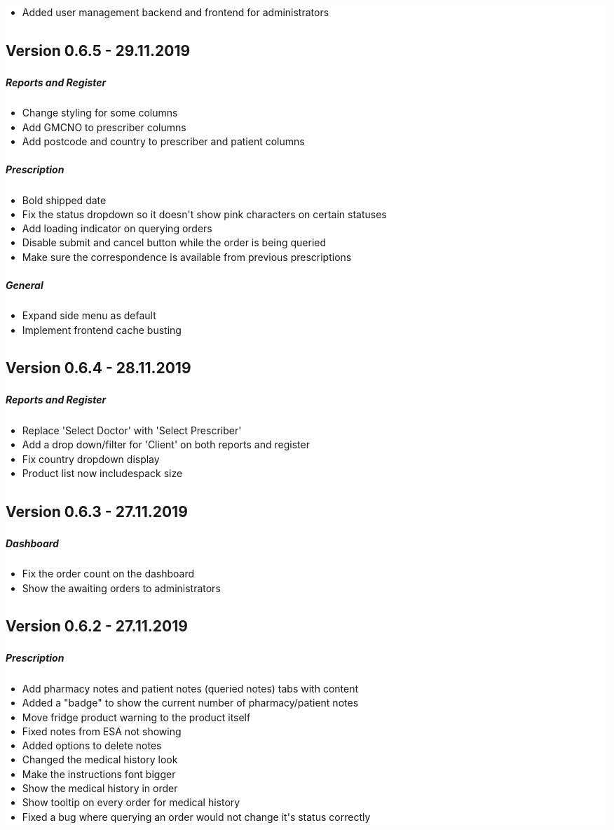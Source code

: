 -   Added user management backend and frontend for administrators

## Version 0.6.5 - 29.11.2019

##### Reports and Register

-   Change styling for some columns
-   Add GMCNO to prescriber columns
-   Add postcode and country to prescriber and patient columns

##### Prescription

-   Bold shipped date
-   Fix the status dropdown so it doesn't show pink characters on certain statuses
-   Add loading indicator on querying orders
-   Disable submit and cancel button while the order is being queried
-   Make sure the correspondence is available from previous prescriptions

##### General

-   Expand side menu as default
-   Implement frontend cache busting

## Version 0.6.4 - 28.11.2019

##### Reports and Register

-   Replace 'Select Doctor' with 'Select Prescriber'
-   Add a drop down/filter for 'Client' on both reports and register
-   Fix country dropdown display
-   Product list now includespack size

## Version 0.6.3 - 27.11.2019

##### Dashboard

-   Fix the order count on the dashboard
-   Show the awaiting orders to administrators

## Version 0.6.2 - 27.11.2019

##### Prescription

-   Add pharmacy notes and patient notes (queried notes) tabs with content
-   Added a "badge" to show the current number of pharmacy/patient notes
-   Move fridge product warning to the product itself
-   Fixed notes from ESA not showing
-   Added options to delete notes
-   Changed the medical history look
-   Make the instructions font bigger
-   Show the medical history in order
-   Show tooltip on every order for medical history
-   Fixed a bug where querying an order would not change it's status correctly
